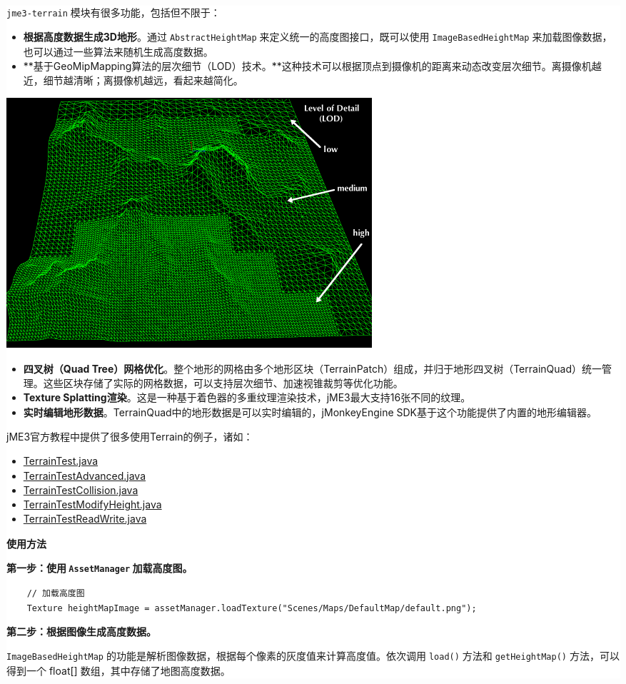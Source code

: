 `jme3-terrain` 模块有很多功能，包括但不限于：

* **根据高度数据生成3D地形**。通过 `AbstractHeightMap` 来定义统一的高度图接口，既可以使用 `ImageBasedHeightMap` 来加载图像数据，也可以通过一些算法来随机生成高度数据。
* **基于GeoMipMapping算法的层次细节（LOD）技术。**这种技术可以根据顶点到摄像机的距离来动态改变层次细节。离摄像机越近，细节越清晰；离摄像机越远，看起来越简化。

![](/static/img/jme/2017/06/terrain-lod-high-medium-low.png)

* **四叉树（Quad Tree）网格优化**。整个地形的网格由多个地形区块（TerrainPatch）组成，并归于地形四叉树（TerrainQuad）统一管理。这些区块存储了实际的网格数据，可以支持层次细节、加速视锥裁剪等优化功能。
* **Texture Splatting渲染**。这是一种基于着色器的多重纹理渲染技术，jME3最大支持16张不同的纹理。
* **实时编辑地形数据**。TerrainQuad中的地形数据是可以实时编辑的，jMonkeyEngine SDK基于这个功能提供了内置的地形编辑器。

jME3官方教程中提供了很多使用Terrain的例子，诸如：

* [TerrainTest.java](https://github.com/jMonkeyEngine/jmonkeyengine/blob/master/jme3-examples/src/main/java/jme3test/terrain/TerrainTest.java)
* [TerrainTestAdvanced.java](https://github.com/jMonkeyEngine/jmonkeyengine/blob/master/jme3-examples/src/main/java/jme3test/terrain/TerrainTestAdvanced.java)
* [TerrainTestCollision.java](https://github.com/jMonkeyEngine/jmonkeyengine/blob/master/jme3-examples/src/main/java/jme3test/terrain/TerrainTestCollision.java)
* [TerrainTestModifyHeight.java](https://github.com/jMonkeyEngine/jmonkeyengine/blob/master/jme3-examples/src/main/java/jme3test/terrain/TerrainTestModifyHeight.java)
* [TerrainTestReadWrite.java](https://github.com/jMonkeyEngine/jmonkeyengine/blob/master/jme3-examples/src/main/java/jme3test/terrain/TerrainTestReadWrite.java)

**使用方法**

**第一步：使用 `AssetManager` 加载高度图。**

        // 加载高度图
        Texture heightMapImage = assetManager.loadTexture("Scenes/Maps/DefaultMap/default.png");

**第二步：根据图像生成高度数据。**

`ImageBasedHeightMap` 的功能是解析图像数据，根据每个像素的灰度值来计算高度值。依次调用 `load()` 方法和 `getHeightMap()` 方法，可以得到一个 float[] 数组，其中存储了地图高度数据。
